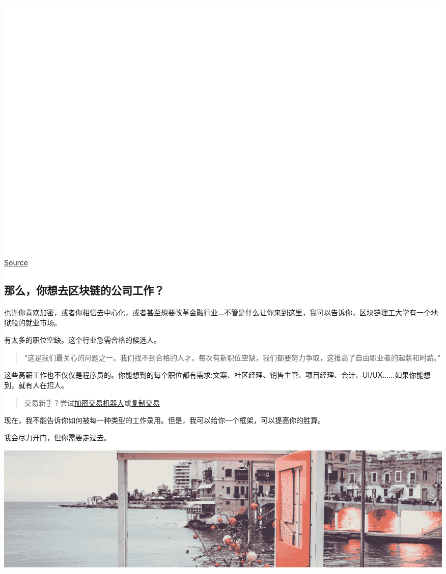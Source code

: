 ![](img/bfa409f209e01c212d87f80fbdd251cf.png)

[Source](https://giphy.com/gifs/loosekeys-animation-money-l1LcitrlHas5jQLhS)

## 那么，你想去区块链的公司工作？

也许你喜欢加密，或者你相信去中心化，或者甚至想要改革金融行业…不管是什么让你来到这里，我可以告诉你，区块链理工大学有一个地狱般的就业市场。

有太多的职位空缺。这个行业急需合格的候选人。

> “这是我们最关心的问题之一。我们找不到合格的人才。每次有新职位空缺，我们都要努力争取，这推高了自由职业者的起薪和时薪。”

这些高薪工作也不仅仅是程序员的。你能想到的每个职位都有需求:文案、社区经理、销售主管、项目经理、会计、UI/UX……如果你能想到，就有人在招人。

> 交易新手？尝试[加密交易机器人](/coinmonks/crypto-trading-bot-c2ffce8acb2a)或[复制交易](/coinmonks/top-10-crypto-copy-trading-platforms-for-beginners-d0c37c7d698c)

现在，我不能告诉你如何被每一种类型的工作录用。但是，我可以给你一个框架，可以提高你的胜算。

我会尽力开门，但你需要走过去。

![](img/21027f0578dbd6b53443abbcded71b68.png)
